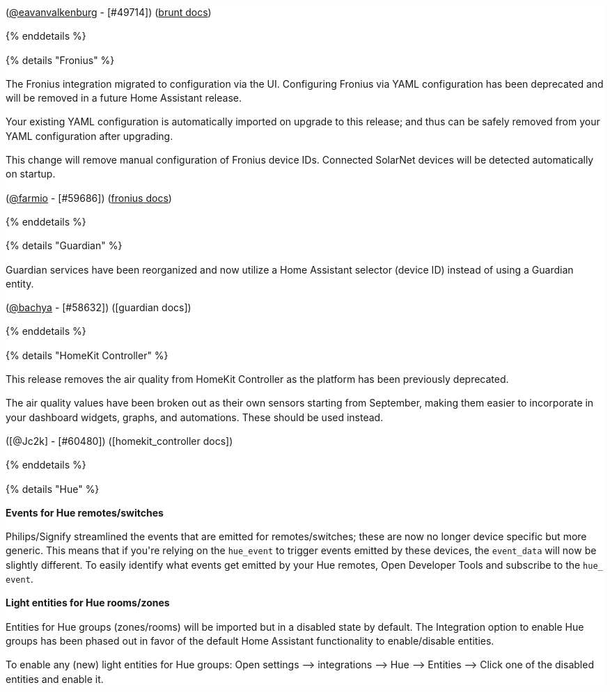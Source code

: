 ([@eavanvalkenburg] - [#49714]) ([brunt docs])

{% enddetails %}

{% details "Fronius" %}

The Fronius integration migrated to configuration via the UI. Configuring
Fronius via YAML configuration has been deprecated and will be removed in a
future Home Assistant release.

Your existing YAML configuration is automatically imported on upgrade to this
release; and thus can be safely removed from your YAML configuration after
upgrading.

This change will remove manual configuration of Fronius device IDs.
Connected SolarNet devices will be detected automatically on startup.

([@farmio] - [#59686]) ([fronius docs])

{% enddetails %}

{% details "Guardian" %}

Guardian services have been reorganized and now utilize a Home Assistant
selector (device ID) instead of using a Guardian entity.

([@bachya] - [#58632]) ([guardian docs])

{% enddetails %}

{% details "HomeKit Controller" %}

This release removes the air quality from HomeKit Controller as the platform
has been previously deprecated.

The air quality values have been broken out as their own sensors starting from
September, making them easier to incorporate in your dashboard widgets, graphs,
and automations. These should be used instead.

([@Jc2k] - [#60480]) ([homekit_controller docs])

{% enddetails %}

{% details "Hue" %}

**Events for Hue remotes/switches**

Philips/Signify streamlined the events that are emitted for remotes/switches;
these are now no longer device specific but more generic. This means that if
you're relying on the `hue_event` to trigger events emitted by these devices,
the `event_data` will now be slightly different. To easily identify what
events get emitted by your Hue remotes, Open Developer Tools and subscribe
to the `hue_event`.

**Light entities for Hue rooms/zones**

Entities for Hue groups (zones/rooms) will be imported but in a disabled state
by default. The Integration option to enable Hue groups has been phased out in
favor of the default Home Assistant functionality to enable/disable entities.

To enable any (new) light entities for Hue groups:
Open settings --> integrations --> Hue --> Entities --> Click one of the
disabled entities and enable it.


[@zsarnett]: https://github.com/zsarnett
[#61531]: https://github.com/home-assistant/core/pull/61531
[#61537]: https://github.com/home-assistant/core/pull/61537
[#61566]: https://github.com/home-assistant/core/pull/61566
[#61577]: https://github.com/home-assistant/core/pull/61577
[#61581]: https://github.com/home-assistant/core/pull/61581
[#61582]: https://github.com/home-assistant/core/pull/61582
[#61587]: https://github.com/home-assistant/core/pull/61587
[#61602]: https://github.com/home-assistant/core/pull/61602
[#61603]: https://github.com/home-assistant/core/pull/61603
[#61618]: https://github.com/home-assistant/core/pull/61618
[#61627]: https://github.com/home-assistant/core/pull/61627
[@Ernst79]: https://github.com/Ernst79
[@allenporter]: https://github.com/allenporter
[@balloob]: https://github.com/balloob
[@bdraco]: https://github.com/bdraco
[@bramkragten]: https://github.com/bramkragten
[@jjlawren]: https://github.com/jjlawren
[@marcelveldt]: https://github.com/marcelveldt
[frontend docs]: /integrations/frontend/
[homekit docs]: /integrations/homekit/
[hue docs]: /integrations/hue/
[hunterdouglas_powerview docs]: /integrations/hunterdouglas_powerview/
[nest docs]: /integrations/nest/
[solarlog docs]: /integrations/solarlog/
[sonos docs]: /integrations/sonos/
[#61160]: https://github.com/home-assistant/core/pull/61160
[#61598]: https://github.com/home-assistant/core/pull/61598
[#61629]: https://github.com/home-assistant/core/pull/61629
[#61634]: https://github.com/home-assistant/core/pull/61634
[#61693]: https://github.com/home-assistant/core/pull/61693
[#61709]: https://github.com/home-assistant/core/pull/61709
[#61717]: https://github.com/home-assistant/core/pull/61717
[#61726]: https://github.com/home-assistant/core/pull/61726
[#61728]: https://github.com/home-assistant/core/pull/61728
[#61733]: https://github.com/home-assistant/core/pull/61733
[#61737]: https://github.com/home-assistant/core/pull/61737
[#61744]: https://github.com/home-assistant/core/pull/61744
[#61784]: https://github.com/home-assistant/core/pull/61784
[#61791]: https://github.com/home-assistant/core/pull/61791
[#61796]: https://github.com/home-assistant/core/pull/61796
[#61811]: https://github.com/home-assistant/core/pull/61811
[#61813]: https://github.com/home-assistant/core/pull/61813
[#61831]: https://github.com/home-assistant/core/pull/61831
[#61835]: https://github.com/home-assistant/core/pull/61835
[#61836]: https://github.com/home-assistant/core/pull/61836
[#61848]: https://github.com/home-assistant/core/pull/61848
[#61851]: https://github.com/home-assistant/core/pull/61851
[#61875]: https://github.com/home-assistant/core/pull/61875
[#61877]: https://github.com/home-assistant/core/pull/61877
[@Danielhiversen]: https://github.com/Danielhiversen
[@MattWestb]: https://github.com/MattWestb
[@allenporter]: https://github.com/allenporter
[@austinmroczek]: https://github.com/austinmroczek
[@bachya]: https://github.com/bachya
[@balloob]: https://github.com/balloob
[@bramkragten]: https://github.com/bramkragten
[@bsmappee]: https://github.com/bsmappee
[@eavanvalkenburg]: https://github.com/eavanvalkenburg
[@emontnemery]: https://github.com/emontnemery
[@frenck]: https://github.com/frenck
[@ludeeus]: https://github.com/ludeeus
[@majuss]: https://github.com/majuss
[@marcelveldt]: https://github.com/marcelveldt
[@marvin-w]: https://github.com/marvin-w
[@michaeldavie]: https://github.com/michaeldavie
[@rytilahti]: https://github.com/rytilahti
[@vilppuvuorinen]: https://github.com/vilppuvuorinen
[brunt docs]: /integrations/brunt/
[cast docs]: /integrations/cast/
[environment_canada docs]: /integrations/environment_canada/
[frontend docs]: /integrations/frontend/
[hue docs]: /integrations/hue/
[knx docs]: /integrations/knx/
[lupusec docs]: /integrations/lupusec/
[melcloud docs]: /integrations/melcloud/
[nest docs]: /integrations/nest/
[simplisafe docs]: /integrations/simplisafe/
[smappee docs]: /integrations/smappee/
[tailscale docs]: /integrations/tailscale/
[tibber docs]: /integrations/tibber/
[totalconnect docs]: /integrations/totalconnect/
[xiaomi_miio docs]: /integrations/xiaomi_miio/
[zha docs]: /integrations/zha/
[#59899]: https://github.com/home-assistant/core/pull/59899
[#61416]: https://github.com/home-assistant/core/pull/61416
[#61632]: https://github.com/home-assistant/core/pull/61632
[#61696]: https://github.com/home-assistant/core/pull/61696
[#61842]: https://github.com/home-assistant/core/pull/61842
[#61974]: https://github.com/home-assistant/core/pull/61974
[#62014]: https://github.com/home-assistant/core/pull/62014
[#62017]: https://github.com/home-assistant/core/pull/62017
[#62089]: https://github.com/home-assistant/core/pull/62089
[#62106]: https://github.com/home-assistant/core/pull/62106
[#62129]: https://github.com/home-assistant/core/pull/62129
[#62147]: https://github.com/home-assistant/core/pull/62147
[#62148]: https://github.com/home-assistant/core/pull/62148
[#62160]: https://github.com/home-assistant/core/pull/62160
[#62168]: https://github.com/home-assistant/core/pull/62168
[#62170]: https://github.com/home-assistant/core/pull/62170
[#62177]: https://github.com/home-assistant/core/pull/62177
[@DeerMaximum]: https://github.com/DeerMaximum
[@ViViDboarder]: https://github.com/ViViDboarder
[@allenporter]: https://github.com/allenporter
[@bdraco]: https://github.com/bdraco
[@chemelli74]: https://github.com/chemelli74
[@eavanvalkenburg]: https://github.com/eavanvalkenburg
[@emontnemery]: https://github.com/emontnemery
[@epenet]: https://github.com/epenet
[@marcelveldt]: https://github.com/marcelveldt
[@marvin-w]: https://github.com/marvin-w
[@sindudas]: https://github.com/sindudas
[brunt docs]: /integrations/brunt/
[ebusd docs]: /integrations/ebusd/
[flux_led docs]: /integrations/flux_led/
[homekit docs]: /integrations/homekit/
[hue docs]: /integrations/hue/
[knx docs]: /integrations/knx/
[logbook docs]: /integrations/logbook/
[nest docs]: /integrations/nest/
[nextbus docs]: /integrations/nextbus/
[onewire docs]: /integrations/onewire/
[shelly docs]: /integrations/shelly/
[template docs]: /integrations/template/
[vallox docs]: /integrations/vallox/
[zha docs]: /integrations/zha/
[#59393]: https://github.com/home-assistant/core/pull/59393
[#61593]: https://github.com/home-assistant/core/pull/61593
[#61718]: https://github.com/home-assistant/core/pull/61718
[#61826]: https://github.com/home-assistant/core/pull/61826
[#61843]: https://github.com/home-assistant/core/pull/61843
[#62100]: https://github.com/home-assistant/core/pull/62100
[#62207]: https://github.com/home-assistant/core/pull/62207
[#62215]: https://github.com/home-assistant/core/pull/62215
[#62223]: https://github.com/home-assistant/core/pull/62223
[#62241]: https://github.com/home-assistant/core/pull/62241
[#62261]: https://github.com/home-assistant/core/pull/62261
[#62264]: https://github.com/home-assistant/core/pull/62264
[#62267]: https://github.com/home-assistant/core/pull/62267
[#62270]: https://github.com/home-assistant/core/pull/62270
[#62286]: https://github.com/home-assistant/core/pull/62286
[#62287]: https://github.com/home-assistant/core/pull/62287
[#62292]: https://github.com/home-assistant/core/pull/62292
[#62298]: https://github.com/home-assistant/core/pull/62298
[#62299]: https://github.com/home-assistant/core/pull/62299
[#62314]: https://github.com/home-assistant/core/pull/62314
[#62329]: https://github.com/home-assistant/core/pull/62329
[#62347]: https://github.com/home-assistant/core/pull/62347
[#62360]: https://github.com/home-assistant/core/pull/62360
[#62363]: https://github.com/home-assistant/core/pull/62363
[#62385]: https://github.com/home-assistant/core/pull/62385
[#62386]: https://github.com/home-assistant/core/pull/62386
[#62389]: https://github.com/home-assistant/core/pull/62389
[#62390]: https://github.com/home-assistant/core/pull/62390
[#62394]: https://github.com/home-assistant/core/pull/62394
[#62411]: https://github.com/home-assistant/core/pull/62411
[#62412]: https://github.com/home-assistant/core/pull/62412
[#62420]: https://github.com/home-assistant/core/pull/62420
[#62435]: https://github.com/home-assistant/core/pull/62435
[#62444]: https://github.com/home-assistant/core/pull/62444
[#62446]: https://github.com/home-assistant/core/pull/62446
[@Cereal2nd]: https://github.com/Cereal2nd
[@Flameeyes]: https://github.com/Flameeyes
[@MartinHjelmare]: https://github.com/MartinHjelmare
[@bachya]: https://github.com/bachya
[@balloob]: https://github.com/balloob
[@bdraco]: https://github.com/bdraco
[@bramkragten]: https://github.com/bramkragten
[@chemelli74]: https://github.com/chemelli74
[@chishm]: https://github.com/chishm
[@eavanvalkenburg]: https://github.com/eavanvalkenburg
[@emontnemery]: https://github.com/emontnemery
[@esev]: https://github.com/esev
[@farmio]: https://github.com/farmio
[@frenck]: https://github.com/frenck
[@gagebenne]: https://github.com/gagebenne
[@jkuettner]: https://github.com/jkuettner
[@marcelveldt]: https://github.com/marcelveldt
[@oischinger]: https://github.com/oischinger
[@rdfurman]: https://github.com/rdfurman
[@rikroe]: https://github.com/rikroe
[@starkillerOG]: https://github.com/starkillerOG
[@timmo001]: https://github.com/timmo001
[@wlcrs]: https://github.com/wlcrs
[bmw_connected_drive docs]: /integrations/bmw_connected_drive/
[brunt docs]: /integrations/brunt/
[caldav docs]: /integrations/caldav/
[cast docs]: /integrations/cast/
[dexcom docs]: /integrations/dexcom/
[dlna_dmr docs]: /integrations/dlna_dmr/
[fitbit docs]: /integrations/fitbit/
[flux_led docs]: /integrations/flux_led/
[fronius docs]: /integrations/fronius/
[frontend docs]: /integrations/frontend/
[honeywell docs]: /integrations/honeywell/
[hue docs]: /integrations/hue/
[knx docs]: /integrations/knx/
[lyric docs]: /integrations/lyric/
[netgear docs]: /integrations/netgear/
[nexia docs]: /integrations/nexia/
[rainmachine docs]: /integrations/rainmachine/
[rflink docs]: /integrations/rflink/
[ring docs]: /integrations/ring/
[shelly docs]: /integrations/shelly/
[simplisafe docs]: /integrations/simplisafe/
[ssdp docs]: /integrations/ssdp/
[tailscale docs]: /integrations/tailscale/
[upnp docs]: /integrations/upnp/
[velbus docs]: /integrations/velbus/
[vicare docs]: /integrations/vicare/
[wemo docs]: /integrations/wemo/
[yeelight docs]: /integrations/yeelight/
[zwave docs]: /integrations/zwave/
[#61751]: https://github.com/home-assistant/core/pull/61751
[#62128]: https://github.com/home-assistant/core/pull/62128
[#62308]: https://github.com/home-assistant/core/pull/62308
[#62456]: https://github.com/home-assistant/core/pull/62456
[#62490]: https://github.com/home-assistant/core/pull/62490
[#62523]: https://github.com/home-assistant/core/pull/62523
[#62557]: https://github.com/home-assistant/core/pull/62557
[#62559]: https://github.com/home-assistant/core/pull/62559
[#62573]: https://github.com/home-assistant/core/pull/62573
[#62575]: https://github.com/home-assistant/core/pull/62575
[#62582]: https://github.com/home-assistant/core/pull/62582
[#62587]: https://github.com/home-assistant/core/pull/62587
[#62591]: https://github.com/home-assistant/core/pull/62591
[#62613]: https://github.com/home-assistant/core/pull/62613
[#62617]: https://github.com/home-assistant/core/pull/62617
[#62619]: https://github.com/home-assistant/core/pull/62619
[#62651]: https://github.com/home-assistant/core/pull/62651
[#62658]: https://github.com/home-assistant/core/pull/62658
[#62664]: https://github.com/home-assistant/core/pull/62664
[#62665]: https://github.com/home-assistant/core/pull/62665
[#62669]: https://github.com/home-assistant/core/pull/62669
[#62676]: https://github.com/home-assistant/core/pull/62676
[#62684]: https://github.com/home-assistant/core/pull/62684
[@ShadowBr0ther]: https://github.com/ShadowBr0ther
[@TheGardenMonkey]: https://github.com/TheGardenMonkey
[@andre-richter]: https://github.com/andre-richter
[@azogue]: https://github.com/azogue
[@bachya]: https://github.com/bachya
[@balloob]: https://github.com/balloob
[@bdraco]: https://github.com/bdraco
[@chemelli74]: https://github.com/chemelli74
[@emontnemery]: https://github.com/emontnemery
[@gjohansson-ST]: https://github.com/gjohansson-ST
[@jjlawren]: https://github.com/jjlawren
[@krys1976]: https://github.com/krys1976
[@marcelveldt]: https://github.com/marcelveldt
[@marvin-w]: https://github.com/marvin-w
[@schmyd]: https://github.com/schmyd
[cast docs]: /integrations/cast/
[deconz docs]: /integrations/deconz/
[dht docs]: /integrations/dht/
[flux_led docs]: /integrations/flux_led/
[fritz docs]: /integrations/fritz/
[hue docs]: /integrations/hue/
[knx docs]: /integrations/knx/
[pvpc_hourly_pricing docs]: /integrations/pvpc_hourly_pricing/
[repetier docs]: /integrations/repetier/
[sonos docs]: /integrations/sonos/
[tile docs]: /integrations/tile/
[trafikverket_train docs]: /integrations/trafikverket_train/
[vallox docs]: /integrations/vallox/
[#62437]: https://github.com/home-assistant/core/pull/62437
[#62691]: https://github.com/home-assistant/core/pull/62691
[#62720]: https://github.com/home-assistant/core/pull/62720
[#62722]: https://github.com/home-assistant/core/pull/62722
[#62728]: https://github.com/home-assistant/core/pull/62728
[#62741]: https://github.com/home-assistant/core/pull/62741
[#62812]: https://github.com/home-assistant/core/pull/62812
[#62837]: https://github.com/home-assistant/core/pull/62837
[#62858]: https://github.com/home-assistant/core/pull/62858
[#62870]: https://github.com/home-assistant/core/pull/62870
[#62874]: https://github.com/home-assistant/core/pull/62874
[@bdraco]: https://github.com/bdraco
[@bramkragten]: https://github.com/bramkragten
[@chemelli74]: https://github.com/chemelli74
[@corneyl]: https://github.com/corneyl
[@flfue]: https://github.com/flfue
[@freekode]: https://github.com/freekode
[@frenck]: https://github.com/frenck
[@gjong]: https://github.com/gjong
[@htmltiger]: https://github.com/htmltiger
[@jjlawren]: https://github.com/jjlawren
[frontend docs]: /integrations/frontend/
[google_assistant docs]: /integrations/google_assistant/
[hue docs]: /integrations/hue/
[picnic docs]: /integrations/picnic/
[roomba docs]: /integrations/roomba/
[shelly docs]: /integrations/shelly/
[sonos docs]: /integrations/sonos/
[tuya docs]: /integrations/tuya/
[youless docs]: /integrations/youless/
[zeroconf docs]: /integrations/zeroconf/
[#62840]: https://github.com/home-assistant/core/pull/62840
[#62968]: https://github.com/home-assistant/core/pull/62968
[#62971]: https://github.com/home-assistant/core/pull/62971
[#62973]: https://github.com/home-assistant/core/pull/62973
[#62974]: https://github.com/home-assistant/core/pull/62974
[#62981]: https://github.com/home-assistant/core/pull/62981
[#62983]: https://github.com/home-assistant/core/pull/62983
[#62984]: https://github.com/home-assistant/core/pull/62984
[#62988]: https://github.com/home-assistant/core/pull/62988
[#62989]: https://github.com/home-assistant/core/pull/62989
[#62993]: https://github.com/home-assistant/core/pull/62993
[#62994]: https://github.com/home-assistant/core/pull/62994
[#62996]: https://github.com/home-assistant/core/pull/62996
[#62998]: https://github.com/home-assistant/core/pull/62998
[#63007]: https://github.com/home-assistant/core/pull/63007
[#63009]: https://github.com/home-assistant/core/pull/63009
[#63010]: https://github.com/home-assistant/core/pull/63010
[@bdraco]: https://github.com/bdraco
[@bramkragten]: https://github.com/bramkragten
[@frenck]: https://github.com/frenck
[@jjlawren]: https://github.com/jjlawren
[@marcelveldt]: https://github.com/marcelveldt
[@mdz]: https://github.com/mdz
[@pree]: https://github.com/pree
[flux_led docs]: /integrations/flux_led/
[frontend docs]: /integrations/frontend/
[hue docs]: /integrations/hue/
[nuki docs]: /integrations/nuki/
[smarttub docs]: /integrations/smarttub/
[sonos docs]: /integrations/sonos/
[tuya docs]: /integrations/tuya/
[#63411]: https://github.com/home-assistant/core/pull/63411
[#63416]: https://github.com/home-assistant/core/pull/63416
[#61548]: https://github.com/home-assistant/core/pull/61548
[#61643]: https://github.com/home-assistant/core/pull/61643
[#62291]: https://github.com/home-assistant/core/pull/62291
[#62477]: https://github.com/home-assistant/core/pull/62477
[#62819]: https://github.com/home-assistant/core/pull/62819
[#62969]: https://github.com/home-assistant/core/pull/62969
[#63015]: https://github.com/home-assistant/core/pull/63015
[#63025]: https://github.com/home-assistant/core/pull/63025
[#63053]: https://github.com/home-assistant/core/pull/63053
[#63066]: https://github.com/home-assistant/core/pull/63066
[#63092]: https://github.com/home-assistant/core/pull/63092
[#63103]: https://github.com/home-assistant/core/pull/63103
[#63111]: https://github.com/home-assistant/core/pull/63111
[#63152]: https://github.com/home-assistant/core/pull/63152
[#63154]: https://github.com/home-assistant/core/pull/63154
[#63184]: https://github.com/home-assistant/core/pull/63184
[#63253]: https://github.com/home-assistant/core/pull/63253
[#63262]: https://github.com/home-assistant/core/pull/63262
[#63327]: https://github.com/home-assistant/core/pull/63327
[#63347]: https://github.com/home-assistant/core/pull/63347
[#63348]: https://github.com/home-assistant/core/pull/63348
[#63355]: https://github.com/home-assistant/core/pull/63355
[#63374]: https://github.com/home-assistant/core/pull/63374
[#63401]: https://github.com/home-assistant/core/pull/63401
[@Swamp-Ig]: https://github.com/Swamp-Ig
[@balloob]: https://github.com/balloob
[@bdraco]: https://github.com/bdraco
[@bieniu]: https://github.com/bieniu
[@cgtobi]: https://github.com/cgtobi
[@cmroche]: https://github.com/cmroche
[@dougiteixeira]: https://github.com/dougiteixeira
[@fabaff]: https://github.com/fabaff
[@frenck]: https://github.com/frenck
[@ktaragorn]: https://github.com/ktaragorn
[@marcelveldt]: https://github.com/marcelveldt
[@marvin-w]: https://github.com/marvin-w
[@masto]: https://github.com/masto
[@ollo69]: https://github.com/ollo69
[@ryborg]: https://github.com/ryborg
[@starkillerOG]: https://github.com/starkillerOG
[@thecode]: https://github.com/thecode
[@trdischat]: https://github.com/trdischat
[doorbird docs]: /integrations/doorbird/
[flux_led docs]: /integrations/flux_led/
[fronius docs]: /integrations/fronius/
[google_assistant docs]: /integrations/google_assistant/
[gree docs]: /integrations/gree/
[gtfs docs]: /integrations/gtfs/
[hassio docs]: /integrations/hassio/
[hue docs]: /integrations/hue/
[izone docs]: /integrations/izone/
[knx docs]: /integrations/knx/
[netatmo docs]: /integrations/netatmo/
[no_ip docs]: /integrations/no_ip/
[nut docs]: /integrations/nut/
[shelly docs]: /integrations/shelly/
[sisyphus docs]: /integrations/sisyphus/
[systemmonitor docs]: /integrations/systemmonitor/
[tuya docs]: /integrations/tuya/
[xiaomi_miio docs]: /integrations/xiaomi_miio/